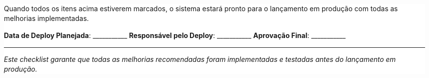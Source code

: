 Quando todos os itens acima estiverem marcados, o sistema estará pronto para o lançamento em produção com todas as melhorias implementadas.

**Data de Deploy Planejada**: ___________
**Responsável pelo Deploy**: ___________
**Aprovação Final**: ___________

---

*Este checklist garante que todas as melhorias recomendadas foram implementadas e testadas antes do lançamento em produção.*